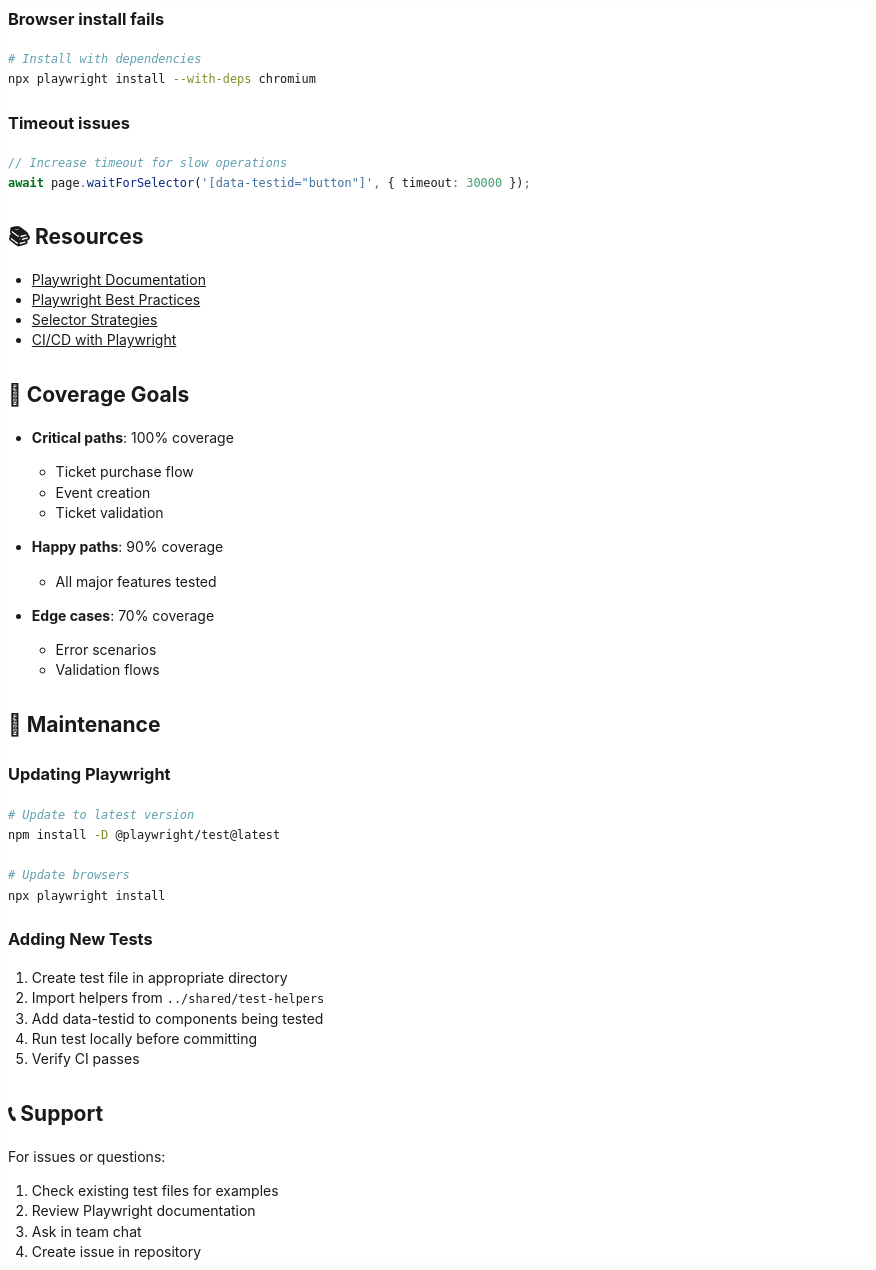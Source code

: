 ### Browser install fails
```bash
# Install with dependencies
npx playwright install --with-deps chromium
```

### Timeout issues
```typescript
// Increase timeout for slow operations
await page.waitForSelector('[data-testid="button"]', { timeout: 30000 });
```

## 📚 Resources

- [Playwright Documentation](https://playwright.dev)
- [Playwright Best Practices](https://playwright.dev/docs/best-practices)
- [Selector Strategies](https://playwright.dev/docs/selectors)
- [CI/CD with Playwright](https://playwright.dev/docs/ci)

## 🎯 Coverage Goals

- **Critical paths**: 100% coverage
  - Ticket purchase flow
  - Event creation
  - Ticket validation

- **Happy paths**: 90% coverage
  - All major features tested

- **Edge cases**: 70% coverage
  - Error scenarios
  - Validation flows

## 🔄 Maintenance

### Updating Playwright

```bash
# Update to latest version
npm install -D @playwright/test@latest

# Update browsers
npx playwright install
```

### Adding New Tests

1. Create test file in appropriate directory
2. Import helpers from `../shared/test-helpers`
3. Add data-testid to components being tested
4. Run test locally before committing
5. Verify CI passes

## 📞 Support

For issues or questions:
1. Check existing test files for examples
2. Review Playwright documentation
3. Ask in team chat
4. Create issue in repository
